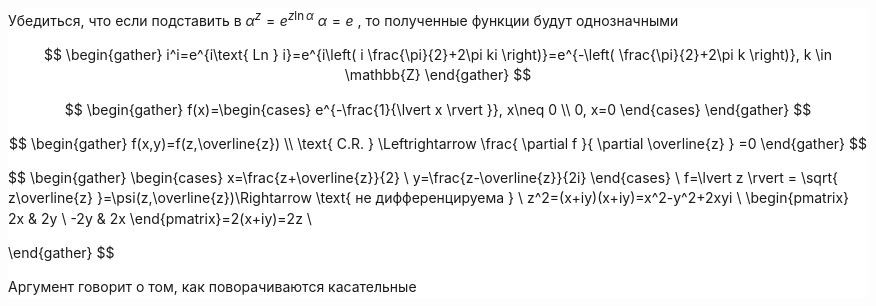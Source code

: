 Убедиться, что если подставить в  $\alpha^z=e^{z\ln \alpha}$   $\alpha=e$ , то полученные функции будут однозначными


$$
\begin{gather}
i^i=e^{i\text{ Ln } i}=e^{i\left( i \frac{\pi}{2}+2\pi ki \right)}=e^{-\left( \frac{\pi}{2}+2\pi k \right)}, k \in \mathbb{Z}
\end{gather}
$$


$$
\begin{gather}
f(x)=\begin{cases}
e^{-\frac{1}{\lvert x \rvert }}, x\neq 0  \\ 
0, x=0
\end{cases}
\end{gather}
$$



$$
\begin{gather}
f(x,y)=f(z,\overline{z}) \\ 
\text{ C.R. } \Leftrightarrow \frac{ \partial f }{ \partial \overline{z} } =0
\end{gather} 
$$


$$
\begin{gather}
\begin{cases}
x=\frac{z+\overline{z}}{2}  \\ 
y=\frac{z-\overline{z}}{2i}
\end{cases} \\ 
f=\lvert z \rvert = \sqrt{ z\overline{z} }=\psi(z,\overline{z})\Rightarrow \text{ не дифференцируема } \\ 
z^2=(x+iy)(x+iy)=x^2-y^2+2xyi \\ 
\begin{pmatrix}
2x & 2y  \\ 
-2y & 2x
\end{pmatrix}=2(x+iy)=2z \\ 

\end{gather}
$$

Аргумент говорит о том, как поворачиваются касательные 
<a> 